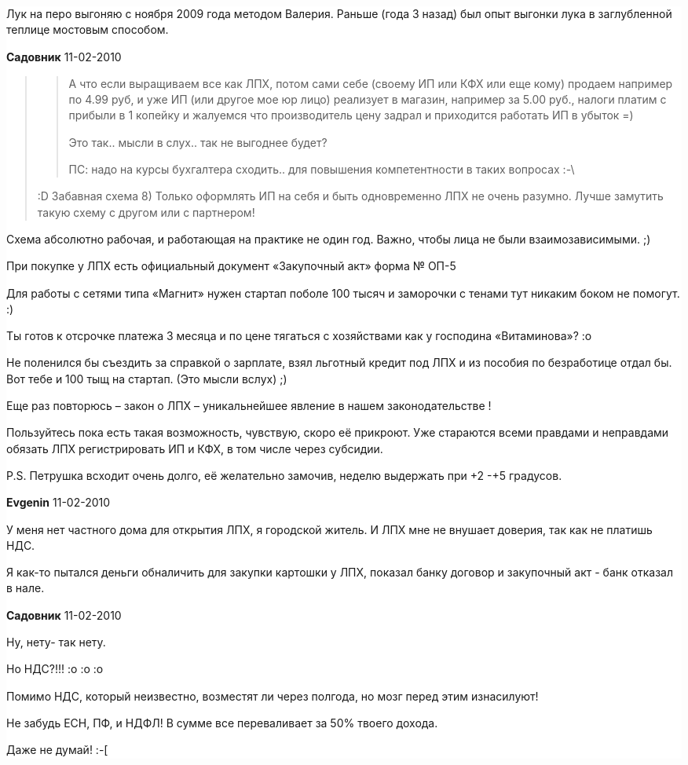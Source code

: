 Лук на перо выгоняю с ноября 2009 года методом Валерия. Раньше (года 3 назад) был опыт выгонки лука в заглубленной теплице мостовым способом.


**Садовник** 11-02-2010

> > А что если выращиваем все как ЛПХ, потом сами себе (своему ИП или КФХ или еще кому) продаем например по 4.99 руб, и уже ИП (или другое мое юр лицо) реализует в магазин, например за 5.00 руб., налоги платим с прибыли в 1 копейку и жалуемся что производитель цену задрал и приходится работать ИП в убыток =)
> > 
> > Это так.. мысли в слух.. так не выгоднее будет?
> > 
> > ПС: надо на курсы бухгалтера сходить.. для повышения компетентности в таких вопросах :-\
> 
>  :D Забавная схема 8) Только оформлять ИП на себя и быть одновременно ЛПХ не очень разумно. Лучше замутить такую схему с другом или с партнером!

Схема абсолютно рабочая, и работающая на практике не один год. Важно, чтобы лица не были взаимозависимыми. ;)

При покупке у ЛПХ есть официальный документ «Закупочный акт» форма № ОП-5

Для работы с сетями типа «Магнит» нужен стартап поболе 100 тысяч и заморочки с тенами тут никаким боком не помогут. :)

Ты готов к отсрочке платежа 3 месяца и по цене тягаться с хозяйствами как у господина «Витаминова»? :o

Не поленился бы съездить за справкой о зарплате, взял льготный кредит под ЛПХ и из пособия по безработице отдал бы. Вот тебе и 100 тыщ на стартап. (Это мысли вслух) ;)

Еще раз повторюсь – закон о ЛПХ – уникальнейшее явление в нашем законодательстве !

Пользуйтесь пока есть такая возможность, чувствую, скоро её прикроют. Уже стараются всеми правдами и неправдами обязать ЛПХ регистрировать ИП и КФХ, в том числе через субсидии. 

P.S. Петрушка всходит очень долго, её желательно замочив, неделю выдержать при +2 -+5 градусов.


**Evgenin** 11-02-2010

У меня нет частного дома для открытия ЛПХ, я городской житель. И ЛПХ мне не внушает доверия, так как не платишь НДС.

Я как-то пытался деньги обналичить для закупки картошки у ЛПХ, показал банку договор и закупочный акт - банк отказал в нале.


**Садовник** 11-02-2010

Ну, нету- так нету.

Но НДС?!!! :o :o :o

Помимо НДС, который неизвестно, возместят ли через полгода, но мозг перед этим изнасилуют!

Не забудь ЕСН, ПФ, и НДФЛ! В сумме все переваливает за 50% твоего дохода.

Даже не думай! :-[
